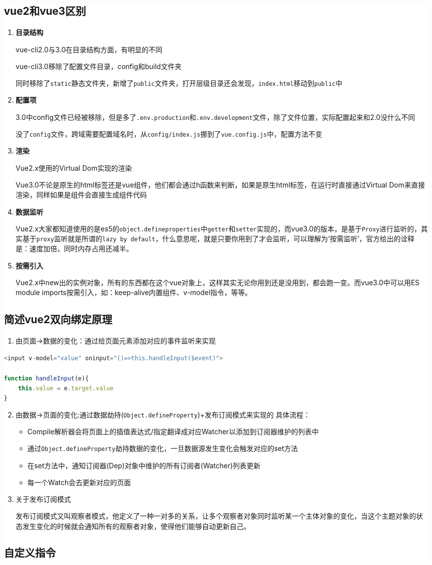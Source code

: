 ## vue2和vue3区别

1. **目录结构**

    vue-cli2.0与3.0在目录结构方面，有明显的不同

    vue-cli3.0移除了配置文件目录，config和build文件夹

    同时移除了`static`静态文件夹，新增了`public`文件夹，打开层级目录还会发现，`index.html`移动到`public`中

2. **配置项**

    3.0中config文件已经被移除，但是多了`.env.production`和`.env.development`文件，除了文件位置，实际配置起来和2.0没什么不同

    没了`config`文件，跨域需要配置域名时，从`config/index.js`挪到了`vue.config.js`中，配置方法不变

3. **渲染**

    Vue2.x使用的Virtual Dom实现的渲染

    Vue3.0不论是原生的html标签还是vue组件，他们都会通过h函数来判断，如果是原生html标签，在运行时直接通过Virtual Dom来直接渲染，同样如果是组件会直接生成组件代码

4. **数据监听**

    Vue2.x大家都知道使用的是es5的`object.defineproperties`中`getter`和`setter`实现的，而vue3.0的版本，是基于`Proxy`进行监听的，其实基于`proxy`监听就是所谓的`lazy by default`，什么意思呢，就是只要你用到了才会监听，可以理解为‘按需监听’，官方给出的诠释是：速度加倍，同时内存占用还减半。

5. **按需引入**

    Vue2.x中new出的实例对象，所有的东西都在这个vue对象上，这样其实无论你用到还是没用到，都会跑一变。而vue3.0中可以用ES module imports按需引入，如：keep-alive内置组件、v-model指令，等等。


## 简述vue2双向绑定原理

1. 由页面->数据的变化：通过给页面元素添加对应的事件监听来实现
```javascript
<input v-model="value" oninput="()=>this.handleInput($event)">

function handleInput(e){
    this.value = e.target.value
}
```

2. 由数据->页面的变化:通过数据劫持(`Object.defineProperty`)+发布订阅模式来实现的
    具体流程：
    - Compile解析器会将⻚⾯上的插值表达式/指定翻译成对应Watcher以添加到订阅器维护的列表中

    - 通过`Object.defineProperty`劫持数据的变化，⼀旦数据源发⽣变化会触发对应的set⽅法

    - 在set⽅法中，通知订阅器(Dep)对象中维护的所有订阅者(Watcher)列表更新

    - 每⼀个Watch会去更新对应的⻚⾯

3. 关于发布订阅模式

    发布订阅模式又叫观察者模式，他定义了一种一对多的关系，让多个观察者对象同时监听某一个主体对象的变化，当这个主题对象的状态发生变化的时候就会通知所有的观察者对象，使得他们能够自动更新自己。


## 自定义指令
